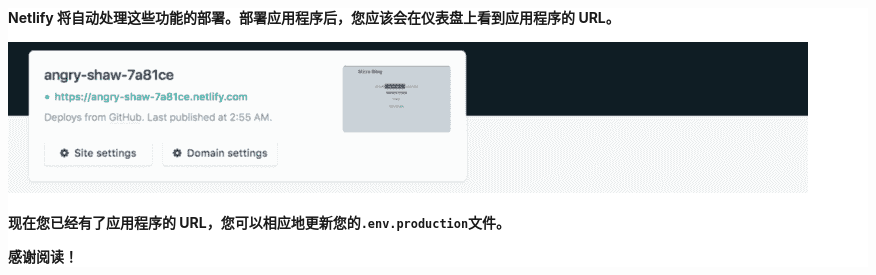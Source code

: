 ****Netlify 将自动处理这些功能的部署。部署应用程序后，您应该会在仪表盘上看到应用程序的 URL。****

****![1*eivTZZNT6DcTMvAg8JczoA](img/b40420a2a4199c0546768f60e8c2f23d.png)****

****现在您已经有了应用程序的 URL，您可以相应地更新您的`.env.production`文件。****

****感谢阅读！****